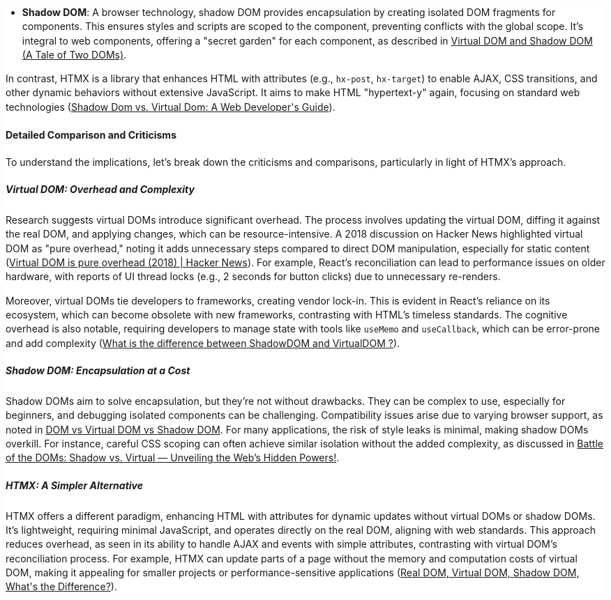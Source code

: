- **Shadow DOM**: A browser technology, shadow DOM provides encapsulation by creating isolated DOM fragments for components. This ensures styles and scripts are scoped to the component, preventing conflicts with the global scope. It’s integral to web components, offering a "secret garden" for each component, as described in [Virtual DOM and Shadow DOM (A Tale of Two DOMs)](https://medium.com/@moh.mir36/a-tale-of-two-doms-virtual-dom-and-shadow-dom-089581b83512).

In contrast, HTMX is a library that enhances HTML with attributes (e.g., `hx-post`, `hx-target`) to enable AJAX, CSS transitions, and other dynamic behaviors without extensive JavaScript. It aims to make HTML "hypertext-y" again, focusing on standard web technologies ([Shadow Dom vs. Virtual Dom: A Web Developer's Guide](https://www.testim.io/blog/shadow-dom-vs-virtual-dom/)).

#### Detailed Comparison and Criticisms

To understand the implications, let’s break down the criticisms and comparisons, particularly in light of HTMX’s approach.

##### Virtual DOM: Overhead and Complexity

Research suggests virtual DOMs introduce significant overhead. The process involves updating the virtual DOM, diffing it against the real DOM, and applying changes, which can be resource-intensive. A 2018 discussion on Hacker News highlighted virtual DOM as "pure overhead," noting it adds unnecessary steps compared to direct DOM manipulation, especially for static content ([Virtual DOM is pure overhead (2018) &#124; Hacker News](https://news.ycombinator.com/item?id=34612162)). For example, React’s reconciliation can lead to performance issues on older hardware, with reports of UI thread locks (e.g., 2 seconds for button clicks) due to unnecessary re-renders.

Moreover, virtual DOMs tie developers to frameworks, creating vendor lock-in. This is evident in React’s reliance on its ecosystem, which can become obsolete with new frameworks, contrasting with HTML’s timeless standards. The cognitive overhead is also notable, requiring developers to manage state with tools like `useMemo` and `useCallback`, which can be error-prone and add complexity ([What is the difference between ShadowDOM and VirtualDOM ?](https://www.geeksforgeeks.org/what-is-the-difference-between-shadowdom-and-virtualdom/)).

##### Shadow DOM: Encapsulation at a Cost

Shadow DOMs aim to solve encapsulation, but they’re not without drawbacks. They can be complex to use, especially for beginners, and debugging isolated components can be challenging. Compatibility issues arise due to varying browser support, as noted in [DOM vs Virtual DOM vs Shadow DOM](https://www.hackingnote.com/en/versus/dom-vs-virtual-dom-vs-shadow-dom/). For many applications, the risk of style leaks is minimal, making shadow DOMs overkill. For instance, careful CSS scoping can often achieve similar isolation without the added complexity, as discussed in [Battle of the DOMs: Shadow vs. Virtual — Unveiling the Web’s Hidden Powers!](https://medium.com/@kamaljoshi1582001/battle-of-the-doms-shadow-vs-virtual-unveiling-the-webs-hidden-powers-6e2e689efd98).

##### HTMX: A Simpler Alternative

HTMX offers a different paradigm, enhancing HTML with attributes for dynamic updates without virtual DOMs or shadow DOMs. It’s lightweight, requiring minimal JavaScript, and operates directly on the real DOM, aligning with web standards. This approach reduces overhead, as seen in its ability to handle AJAX and events with simple attributes, contrasting with virtual DOM’s reconciliation process. For example, HTMX can update parts of a page without the memory and computation costs of virtual DOM, making it appealing for smaller projects or performance-sensitive applications ([Real DOM, Virtual DOM, Shadow DOM, What's the Difference?](https://dev.to/lyndsiwilliams/real-dom-virtual-dom-shadow-dom-whats-the-difference-32ni)).

